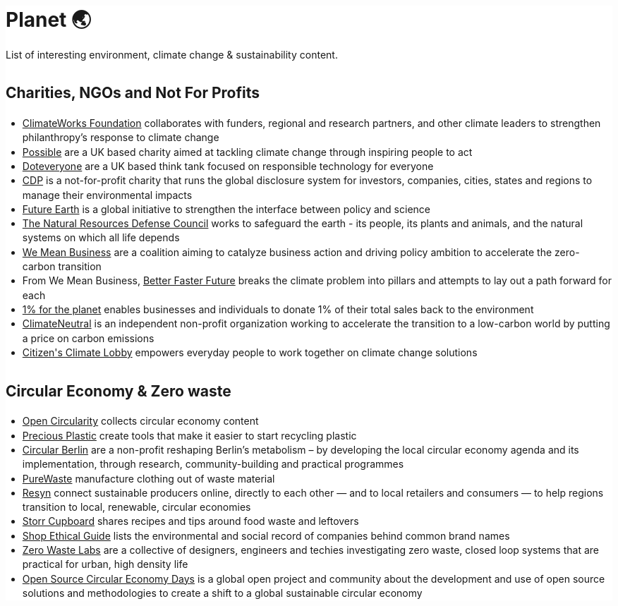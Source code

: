 # Planet 🌏

List of interesting environment, climate change &amp; sustainability content.

## Charities, NGOs and Not For Profits

- [ClimateWorks Foundation](https://www.climateworks.org/) collaborates with funders, regional and research partners, and other climate leaders to strengthen philanthropy’s response to climate change
- [Possible](https://www.wearepossible.org/) are a UK based charity aimed at tackling climate change through inspiring people to act
- [Doteveryone](https://www.doteveryone.org.uk/) are a UK based think tank focused on responsible technology for everyone
- [CDP](https://www.cdp.net/en) is a not-for-profit charity that runs the global disclosure system for investors, companies, cities, states and regions to manage their environmental impacts
- [Future Earth](https://futureearth.org/) is a global initiative to strengthen the interface between policy and science
- [The Natural Resources Defense Council](https://www.nrdc.org/) works to safeguard the earth - its people, its plants and animals, and the natural systems on which all life depends
- [We Mean Business](https://www.wemeanbusinesscoalition.org/) are a coalition aiming to catalyze business action and driving policy ambition to accelerate the zero-carbon transition
- From We Mean Business, [Better Faster Future](https://betterfuturefaster.org/) breaks the climate problem into pillars and attempts to lay out a path forward for each
- [1% for the planet](https://www.onepercentfortheplanet.org/) enables businesses and individuals to donate 1% of their total sales back to the environment
- [ClimateNeutral](https://www.climateneutral.org/) is an independent non-profit organization working to accelerate the transition to a low-carbon world by putting a price on carbon emissions
- [Citizen's Climate Lobby](https://citizensclimatelobby.org/) empowers everyday people to work together on climate change solutions

## Circular Economy & Zero waste

- [Open Circularity](https://opencircularity.info/) collects circular economy content
- [Precious Plastic](https://preciousplastic.com/en/) create tools that make it easier to start recycling plastic
- [Circular Berlin](http://circular.berlin/) are a non-profit reshaping Berlin’s metabolism – by developing the local circular economy agenda and its implementation, through research, community-building and practical programmes
- [PureWaste](https://www.purewaste.org/) manufacture clothing out of waste material
- [Resyn](https://resyn.io/) connect sustainable producers online, directly to each other — and to local retailers and consumers — to help regions transition to local, renewable, circular economies
- [Storr Cupboard](https://storrcupboard.com/) shares recipes and tips around food waste and leftovers
- [Shop Ethical Guide](https://www.ethical.org.au/3.4.2/) lists the environmental and social record of companies behind common brand names
- [Zero Waste Labs](http://zerowastelabs.com/) are a collective of designers, engineers and techies investigating zero waste, closed loop systems that are practical for urban, high density life
- [Open Source Circular Economy Days](https://oscedays.org/) is a global open project and community about the development and use of open source solutions and methodologies to create a shift to a global sustainable circular economy
